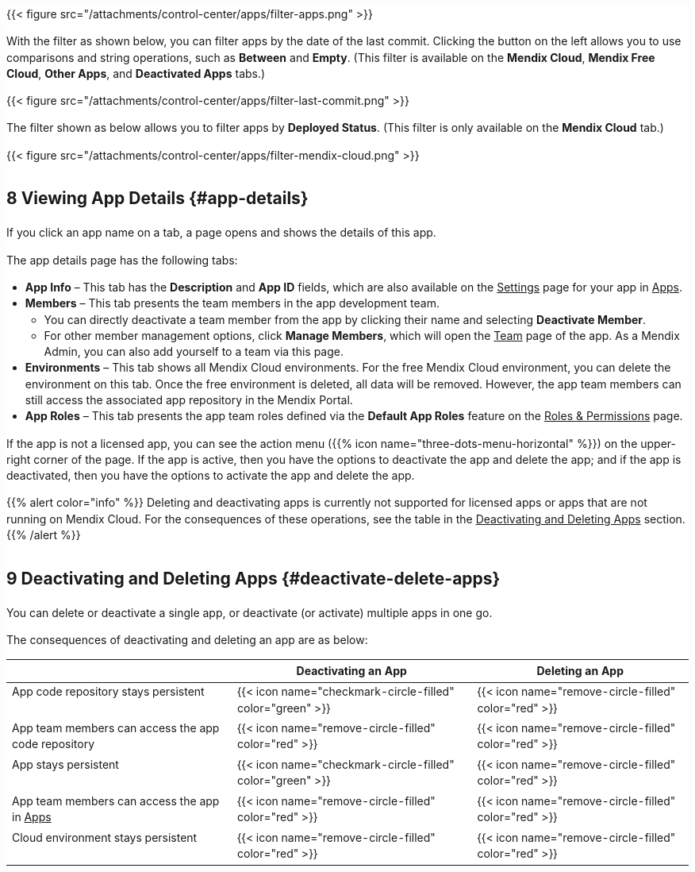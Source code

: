 {{< figure src="/attachments/control-center/apps/filter-apps.png" >}}

With the filter as shown below, you can filter apps by the date of the last commit. Clicking the button on the left allows you to use comparisons and string operations, such as **Between** and **Empty**. (This filter is available on the **Mendix Cloud**, **Mendix Free Cloud**, **Other Apps**, and **Deactivated Apps** tabs.)

{{< figure src="/attachments/control-center/apps/filter-last-commit.png" >}}

The filter shown as below allows you to filter apps by **Deployed Status**. (This filter is only available on the **Mendix Cloud** tab.)

{{< figure src="/attachments/control-center/apps/filter-mendix-cloud.png" >}}

## 8 Viewing App Details {#app-details}

If you click an app name on a tab, a page opens and shows the details of this app.

The app details page has the following tabs:

* **App Info** – This tab has the **Description** and **App ID** fields, which are also available on the [Settings](/developerportal/collaborate/general-settings/) page for your app in [Apps](https://sprintr.home.mendix.com/).
* **Members** – This tab presents the team members in the app development team.
    * You can directly deactivate a team member from the app by clicking their name and selecting **Deactivate Member**.
    * For other member management options, click **Manage Members**, which will open the [Team](/developerportal/general/team/#managing) page of the app. As a Mendix Admin, you can also add yourself to a team via this page.
* **Environments** – This tab shows all Mendix Cloud environments. For the free Mendix Cloud environment, you can delete the environment on this tab. Once the free environment is deleted, all data will be removed. However, the app team members can still access the associated app repository in the Mendix Portal.
* **App Roles** – This tab presents the app team roles defined via the **Default App Roles** feature on the [Roles & Permissions](/control-center/roles-and-permissions/) page.

If the app is not a licensed app, you can see the action menu ({{% icon name="three-dots-menu-horizontal" %}}) on the upper-right corner of the page. If the app is active, then you have the options to deactivate the app and delete the app; and if the app is deactivated, then you have the options to activate the app and delete the app.

{{% alert color="info" %}}
Deleting and deactivating apps is currently not supported for licensed apps or apps that are not running on Mendix Cloud. For the consequences of these operations, see the table in the [Deactivating and Deleting Apps](#deactivate-delete-apps) section.
{{% /alert %}} 

## 9 Deactivating and Deleting Apps {#deactivate-delete-apps}

You can delete or deactivate a single app, or deactivate (or activate) multiple apps in one go.

The consequences of deactivating and deleting an app are as below:

|                                                             | Deactivating an App                                          | Deleting an App                                              |
| ----------------------------------------------------------- | ------------------------------------------------------------ | ------------------------------------------------------------ |
| App code repository stays persistent                        | {{< icon name="checkmark-circle-filled" color="green" >}} | {{< icon name="remove-circle-filled" color="red" >}} |
| App team members can access the app code repository         | {{< icon name="remove-circle-filled" color="red" >}} | {{< icon name="remove-circle-filled" color="red" >}} |
| App stays persistent                                        | {{< icon name="checkmark-circle-filled" color="green" >}} | {{< icon name="remove-circle-filled" color="red" >}} |
| App team members can access the app in [Apps](https://sprintr.home.mendix.com/) | {{< icon name="remove-circle-filled" color="red" >}} | {{< icon name="remove-circle-filled" color="red" >}} |
| Cloud environment stays persistent                          | {{< icon name="remove-circle-filled" color="red" >}} | {{< icon name="remove-circle-filled" color="red" >}} |
